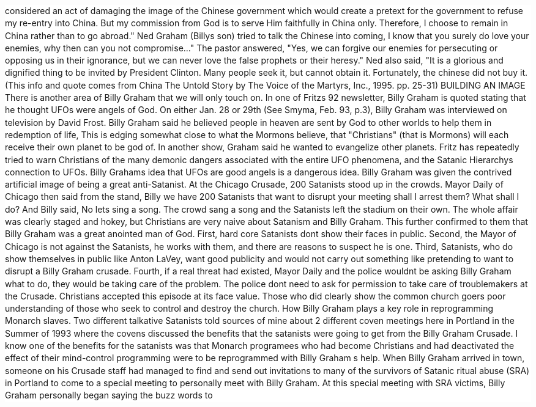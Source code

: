 considered an act of damaging the image of the Chinese government which
would create a pretext for the government to refuse my re-entry into
China. But my commission from God is to serve Him faithfully in China
only. Therefore, I choose to remain in China rather than to go abroad."
Ned Graham (Billys son) tried to talk the Chinese into coming, I know
that you surely do love your enemies, why then can you not
compromise..."
The pastor answered, "Yes, we can forgive our enemies for
persecuting or opposing us in their ignorance, but we can never love the
false prophets or their heresy." Ned also said, "It is a glorious and
dignified thing to be invited by President Clinton. Many people seek it,
but cannot obtain it. Fortunately, the chinese did not buy it. (This
info and quote comes from China The Untold Story by The Voice of the
Martyrs, Inc., 1995. pp. 25-31)
BUILDING
AN IMAGE
There is
another area of Billy Graham that we will only touch on. In one of
Fritzs 92 newsletter, Billy Graham is quoted stating that he thought
UFOs were angels of God. On either Jan. 28 or 29th (See Smyma, Feb. 93,
p.3), Billy Graham was interviewed on television by David Frost. Billy
Graham said he believed people in heaven are sent by God
to other worlds to help them in redemption of life, This is
edging somewhat close to what the Mormons believe, that "Christians"
(that is Mormons) will each receive their own planet to be god of. In
another show, Graham said he wanted to evangelize other planets. Fritz
has repeatedly tried to warn Christians of the many demonic dangers
associated with the entire UFO phenomena, and the Satanic Hierarchys
connection to UFOs.
Billy Grahams idea that UFOs are good angels is a
dangerous idea. Billy Graham was given the contrived artificial image of
being a great anti-Satanist. At the Chicago Crusade, 200 Satanists stood
up in the crowds. Mayor Daily of Chicago then said from the stand, Billy
we have 200 Satanists that want to disrupt your meeting shall I arrest
them? What shall I do? And Billy said, No lets sing a song. The crowd
sang a song and the Satanists left the stadium on their own. The whole
affair was clearly staged and hokey, but Christians are very naive about
Satanism and Billy Graham. This further confirmed to them that Billy
Graham was a great anointed man of God. First, hard core Satanists dont
show their faces in public. Second, the Mayor of Chicago is not against
the Satanists, he works with them, and there are reasons to suspect he
is one.
Third, Satanists, who do show themselves in public like Anton LaVey, want good publicity and would not carry out something like
pretending to want to disrupt a Billy Graham crusade. Fourth, if a real
threat had existed, Mayor Daily and the police wouldnt be asking Billy
Graham what to do, they would be taking care of the problem. The police
dont need to ask for permission to take care of troublemakers at the
Crusade. Christians accepted this episode at its face value. Those who
did clearly show the common church goers poor understanding of those
who seek to control and destroy the church. How Billy Graham plays a key
role in reprogramming Monarch slaves. Two different talkative Satanists
told sources of mine about 2 different coven meetings here in Portland
in the Summer of 1993 where the covens discussed the benefits that the
satanists were going to get from the Billy Graham Crusade.
I know one of
the benefits for the satanists was that Monarch programees who had
become Christians and had deactivated the effect of their mind-control
programming were to be reprogrammed with Billy Graham s help. When
Billy Graham arrived in town, someone on his Crusade staff had managed
to find and send out invitations to many of the survivors of Satanic
ritual abuse (SRA) in Portland to come to a special meeting to
personally meet with Billy Graham. At this special meeting with SRA
victims, Billy Graham personally began saying the buzz words to